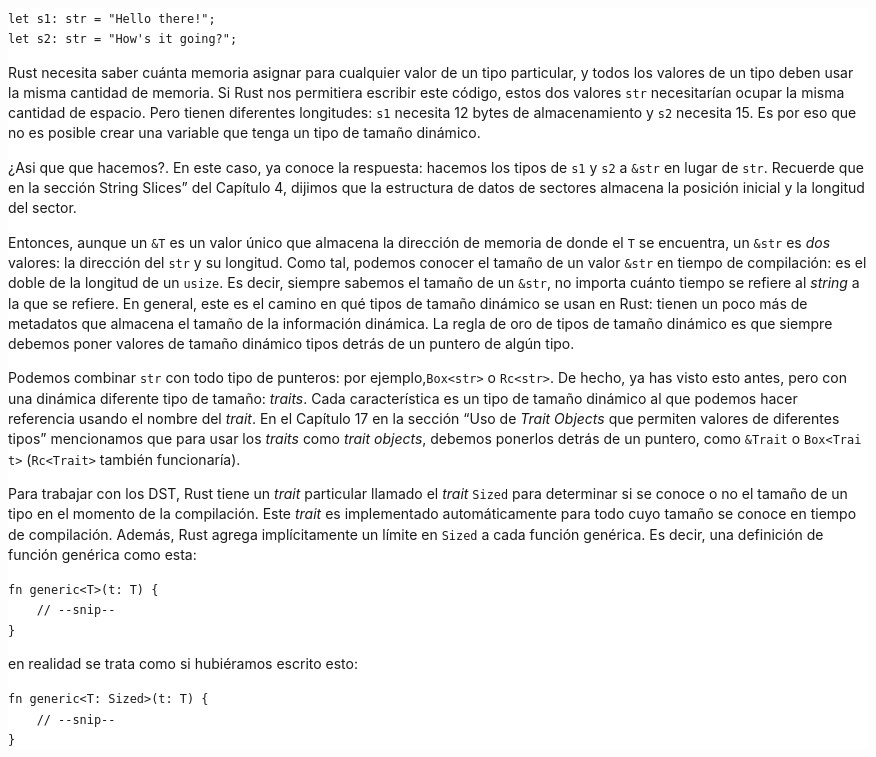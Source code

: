 ```rust,ignore
let s1: str = "Hello there!";
let s2: str = "How's it going?";
```

Rust necesita saber cuánta memoria asignar para cualquier valor de un tipo
particular, y todos los valores de un tipo deben usar la misma cantidad de
memoria. Si Rust nos permitiera escribir este código, estos dos valores `str`
necesitarían ocupar la misma cantidad de espacio. Pero tienen diferentes
longitudes: `s1` necesita 12 bytes de almacenamiento y `s2` necesita 15. Es
por eso que no es posible crear una variable que tenga un tipo de tamaño
dinámico.

¿Asi que que hacemos?. En este caso, ya conoce la respuesta: hacemos los
tipos de `s1` y `s2` a `&str` en lugar de `str`. Recuerde que en la sección
String Slices” del Capítulo 4, dijimos que la estructura de datos de sectores
almacena la posición inicial y la longitud del sector.

Entonces, aunque un `&T` es un valor único que almacena la dirección de
memoria de donde el `T` se encuentra, un `&str` es *dos* valores: la
dirección del `str` y su longitud. Como tal, podemos conocer el tamaño de un
valor `&str` en tiempo de compilación: es el doble de la longitud de un
`usize`. Es decir, siempre sabemos el tamaño de un `&str`, no importa cuánto
tiempo se refiere al *string* a la que se refiere. En general, este es el
camino en qué tipos de tamaño dinámico se usan en Rust: tienen un poco más de
metadatos que almacena el tamaño de la información dinámica. La regla de oro
de tipos de tamaño dinámico es que siempre debemos poner valores de tamaño
dinámico tipos detrás de un puntero de algún tipo.

Podemos combinar `str` con todo tipo de punteros: por ejemplo,`Box<str>` o
`Rc<str>`. De hecho, ya has visto esto antes, pero con una dinámica diferente
tipo de tamaño: *traits*. Cada característica es un tipo de tamaño dinámico
al que podemos hacer referencia usando el nombre del *trait*. En el Capítulo
17 en la sección “Uso de *Trait Objects* que permiten valores de diferentes
tipos” mencionamos que para usar los *traits* como *trait objects*, debemos
ponerlos detrás de un puntero, como `&Trait` o `Box<Trait>`
(`Rc<Trait>` también funcionaría).

Para trabajar con los DST, Rust tiene un *trait* particular llamado el
*trait* `Sized` para determinar si se conoce o no el tamaño de un tipo en el
momento de la compilación. Este *trait* es implementado automáticamente para
todo cuyo tamaño se conoce en tiempo de compilación. Además, Rust agrega
implícitamente un límite en `Sized` a cada función genérica.
Es decir, una definición de función genérica como esta:

```rust,ignore
fn generic<T>(t: T) {
    // --snip--
}
```

en realidad se trata como si hubiéramos escrito esto:

```rust,ignore
fn generic<T: Sized>(t: T) {
    // --snip--
}
```
